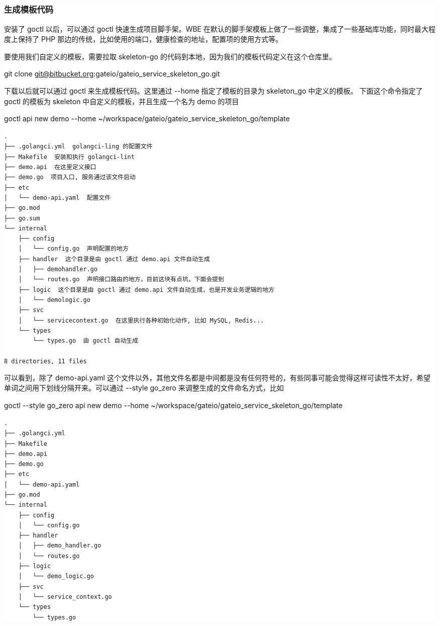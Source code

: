 

### 生成模板代码

安装了 goctl 以后，可以通过 goctl 快速生成项目脚手架。WBE 在默认的脚手架模板上做了一些调整，集成了一些基础库功能，同时最大程度上保持了 PHP 那边的传统，比如使用的端口，健康检查的地址，配置项的使用方式等。

要使用我们自定义的模板，需要拉取 skeleton-go 的代码到本地，因为我们的模板代码定义在这个仓库里。

git clone git@bitbucket.org:gateio/gateio_service_skeleton_go.git

下载以后就可以通过 goctl 来生成模板代码。这里通过 --home 指定了模板的目录为 skeleton_go 中定义的模板。
下面这个命令指定了 goctl 的模板为 skeleton 中自定义的模板，并且生成一个名为 demo 的项目

goctl api new demo --home ~/workspace/gateio/gateio_service_skeleton_go/template

```
.
├── .golangci.yml  golangci-ling 的配置文件
├── Makefile  安装和执行 golangci-lint
├── demo.api  在这里定义接口
├── demo.go  项目入口, 服务通过该文件启动
├── etc
│   └── demo-api.yaml  配置文件
├── go.mod
├── go.sum
└── internal                  
    ├── config                  
    │   └── config.go  声明配置的地方
    ├── handler  这个目录是由 goctl 通过 demo.api 文件自动生成
    │   ├── demohandler.go
    │   └── routes.go  声明接口路由的地方，目前这块有点坑，下面会提到
    ├── logic  这个目录是由 goctl 通过 demo.api 文件自动生成，也是开发业务逻辑的地方
    │   └── demologic.go  
    ├── svc
    │   └── servicecontext.go  在这里执行各种初始化动作, 比如 MySQL, Redis...
    └── types
        └── types.go  由 goctl 自动生成

8 directories, 11 files
```

可以看到，除了 demo-api.yaml 这个文件以外，其他文件名都是中间都是没有任何符号的，有些同事可能会觉得这样可读性不太好，希望单词之间用下划线分隔开来。可以通过 --style go_zero 来调整生成的文件命名方式，比如

goctl --style go_zero api new demo --home ~/workspace/gateio/gateio_service_skeleton_go/template


```
.
├── .golangci.yml
├── Makefile
├── demo.api
├── demo.go
├── etc
│   └── demo-api.yaml
├── go.mod
└── internal
    ├── config
    │   └── config.go
    ├── handler
    │   ├── demo_handler.go
    │   └── routes.go
    ├── logic
    │   └── demo_logic.go
    ├── svc
    │   └── service_context.go
    └── types
        └── types.go
```